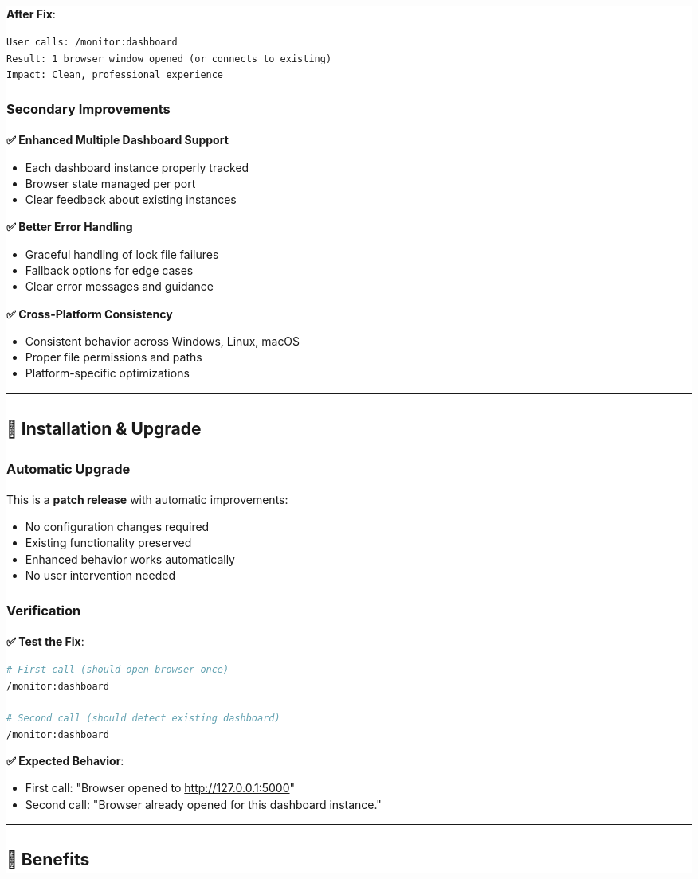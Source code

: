 **After Fix**:
```
User calls: /monitor:dashboard
Result: 1 browser window opened (or connects to existing)
Impact: Clean, professional experience
```

### Secondary Improvements

**✅ Enhanced Multiple Dashboard Support**
- Each dashboard instance properly tracked
- Browser state managed per port
- Clear feedback about existing instances

**✅ Better Error Handling**
- Graceful handling of lock file failures
- Fallback options for edge cases
- Clear error messages and guidance

**✅ Cross-Platform Consistency**
- Consistent behavior across Windows, Linux, macOS
- Proper file permissions and paths
- Platform-specific optimizations

---

## 🚀 Installation & Upgrade

### Automatic Upgrade

This is a **patch release** with automatic improvements:
- No configuration changes required
- Existing functionality preserved
- Enhanced behavior works automatically
- No user intervention needed

### Verification

**✅ Test the Fix**:
```bash
# First call (should open browser once)
/monitor:dashboard

# Second call (should detect existing dashboard)
/monitor:dashboard
```

**✅ Expected Behavior**:
- First call: "Browser opened to http://127.0.0.1:5000"
- Second call: "Browser already opened for this dashboard instance."

---

## 🎉 Benefits
